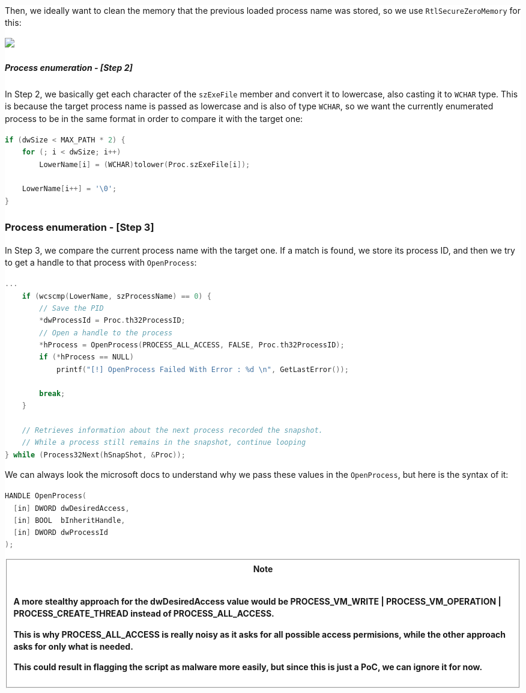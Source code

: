 Then, we ideally want to clean the memory that the previous loaded process name was stored, so we use ```RtlSecureZeroMemory``` for this:  

![](/posts/dllinjection/dllinjection9.png)  

##### Process enumeration - [Step 2]
In Step 2, we basically get each character of the ```szExeFile``` member and convert it to lowercase, also casting it to ```WCHAR``` type. This is because the target process name is passed as lowercase and is also of type ```WCHAR```, so we want the currently enumerated process to be in the same format in order to compare it with the target one:
```c
if (dwSize < MAX_PATH * 2) {
	for (; i < dwSize; i++)
		LowerName[i] = (WCHAR)tolower(Proc.szExeFile[i]);

	LowerName[i++] = '\0';
}
```

### Process enumeration - [Step 3]
In Step 3, we compare the current process name with the target one. If a match is found, we store its process ID, and then we try to get a handle to that process with ```OpenProcess```:
```c
...
	if (wcscmp(LowerName, szProcessName) == 0) {
		// Save the PID
		*dwProcessId = Proc.th32ProcessID;
		// Open a handle to the process
		*hProcess = OpenProcess(PROCESS_ALL_ACCESS, FALSE, Proc.th32ProcessID);
		if (*hProcess == NULL)
			printf("[!] OpenProcess Failed With Error : %d \n", GetLastError());

		break;
	}

	// Retrieves information about the next process recorded the snapshot.
	// While a process still remains in the snapshot, continue looping
} while (Process32Next(hSnapShot, &Proc));
```
We can always look the microsoft docs to understand why we pass these values in the ```OpenProcess```, but here is the syntax of it:  
```c
HANDLE OpenProcess(
  [in] DWORD dwDesiredAccess,
  [in] BOOL  bInheritHandle,
  [in] DWORD dwProcessId
);
```
<fieldset class="fieldset-wrapper">
	<center><legend><b>Note</b></legend></center><br>
	<p><b>A more stealthy approach for the dwDesiredAccess value would be PROCESS_VM_WRITE | PROCESS_VM_OPERATION | PROCESS_CREATE_THREAD instead of PROCESS_ALL_ACCESS.</b></p>
	<p><b>This is why PROCESS_ALL_ACCESS is really noisy as it asks for all possible access permisions, while the other approach asks for only what is needed.</b></p>
	<p><b>This could result in flagging the script as malware more easily, but since this is just a PoC, we can ignore it for now.</b></p>
</fieldset>
